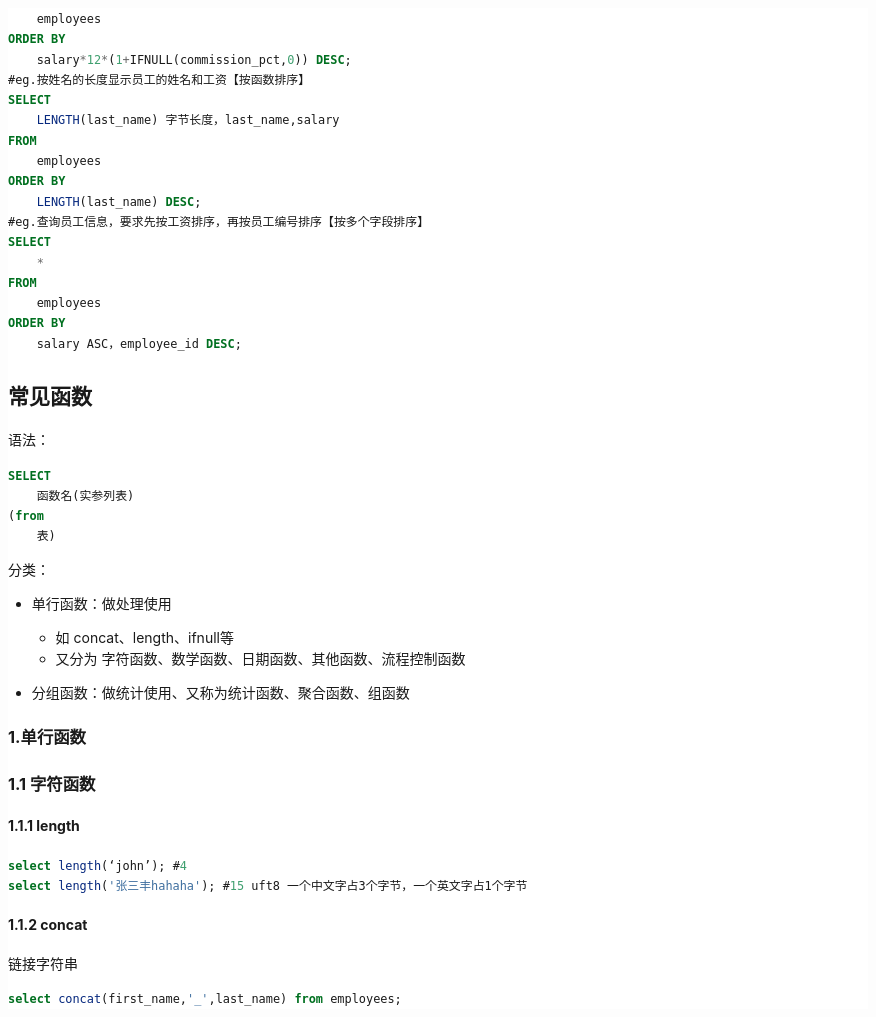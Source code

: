 ```sql
	employees
ORDER BY 
	salary*12*(1+IFNULL(commission_pct,0)) DESC;
#eg.按姓名的长度显示员工的姓名和工资【按函数排序】
SELECT
	LENGTH(last_name) 字节长度，last_name,salary
FROM
	employees
ORDER BY
	LENGTH(last_name) DESC;
#eg.查询员工信息，要求先按工资排序，再按员工编号排序【按多个字段排序】
SELECT
	*
FROM
	employees
ORDER BY
	salary ASC，employee_id DESC;
```

## 常见函数

语法：

```sql
SELECT 
	函数名(实参列表) 
(from 
 	表)
```

分类：

- 单行函数：做处理使用
  - 如 concat、length、ifnull等
  - 又分为 字符函数、数学函数、日期函数、其他函数、流程控制函数

- 分组函数：做统计使用、又称为统计函数、聚合函数、组函数

### 1.单行函数

### 1.1 字符函数

#### 1.1.1 length

```sql
select length(‘john’); #4
select length('张三丰hahaha'); #15 uft8 一个中文字占3个字节，一个英文字占1个字节
```

#### 1.1.2 concat

链接字符串

```sql
select concat(first_name,'_',last_name) from employees;
```
